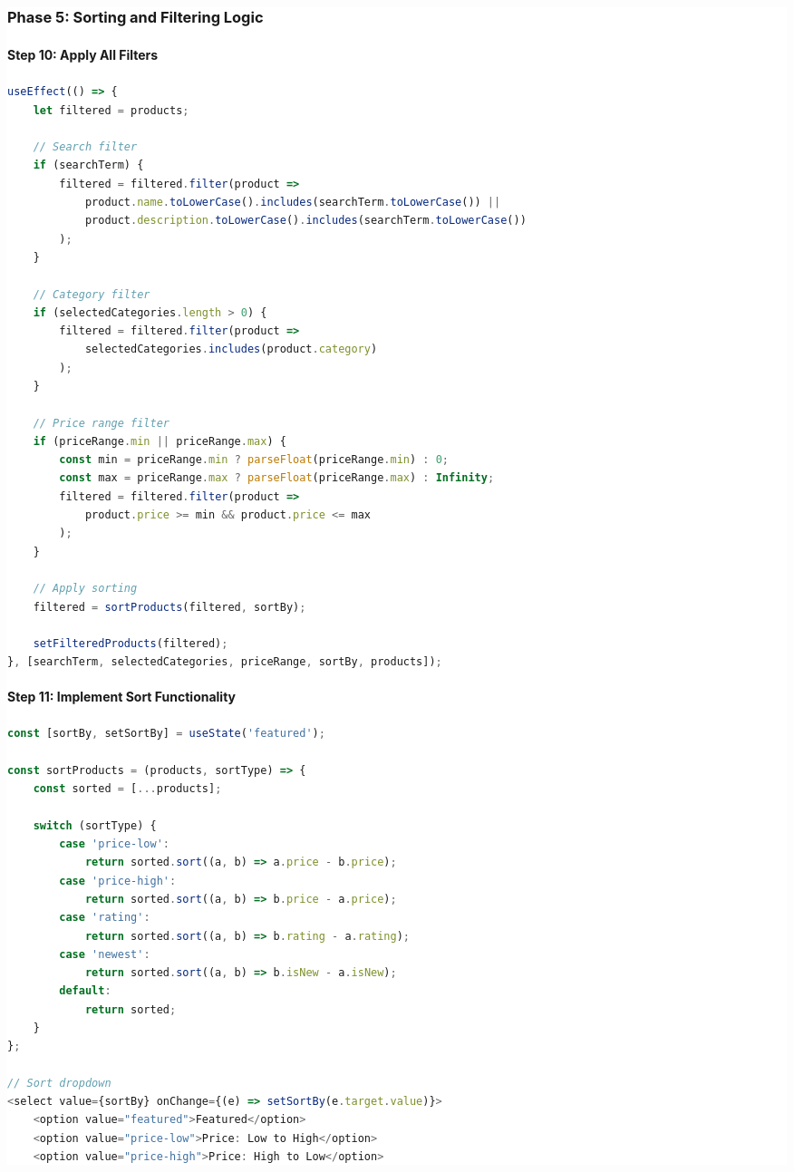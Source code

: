 ### Phase 5: Sorting and Filtering Logic

#### Step 10: Apply All Filters
```javascript
useEffect(() => {
    let filtered = products;
    
    // Search filter
    if (searchTerm) {
        filtered = filtered.filter(product =>
            product.name.toLowerCase().includes(searchTerm.toLowerCase()) ||
            product.description.toLowerCase().includes(searchTerm.toLowerCase())
        );
    }
    
    // Category filter
    if (selectedCategories.length > 0) {
        filtered = filtered.filter(product =>
            selectedCategories.includes(product.category)
        );
    }
    
    // Price range filter
    if (priceRange.min || priceRange.max) {
        const min = priceRange.min ? parseFloat(priceRange.min) : 0;
        const max = priceRange.max ? parseFloat(priceRange.max) : Infinity;
        filtered = filtered.filter(product =>
            product.price >= min && product.price <= max
        );
    }
    
    // Apply sorting
    filtered = sortProducts(filtered, sortBy);
    
    setFilteredProducts(filtered);
}, [searchTerm, selectedCategories, priceRange, sortBy, products]);
```

#### Step 11: Implement Sort Functionality
```javascript
const [sortBy, setSortBy] = useState('featured');

const sortProducts = (products, sortType) => {
    const sorted = [...products];
    
    switch (sortType) {
        case 'price-low':
            return sorted.sort((a, b) => a.price - b.price);
        case 'price-high':
            return sorted.sort((a, b) => b.price - a.price);
        case 'rating':
            return sorted.sort((a, b) => b.rating - a.rating);
        case 'newest':
            return sorted.sort((a, b) => b.isNew - a.isNew);
        default:
            return sorted;
    }
};

// Sort dropdown
<select value={sortBy} onChange={(e) => setSortBy(e.target.value)}>
    <option value="featured">Featured</option>
    <option value="price-low">Price: Low to High</option>
    <option value="price-high">Price: High to Low</option>
```
